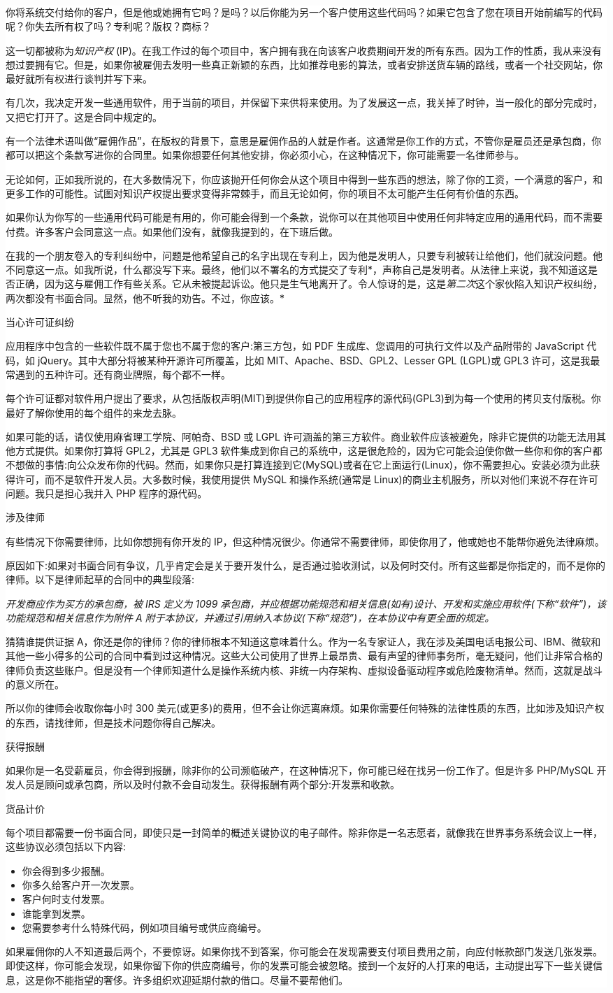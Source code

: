 你将系统交付给你的客户，但是他或她拥有它吗？是吗？以后你能为另一个客户使用这些代码吗？如果它包含了您在项目开始前编写的代码呢？你失去所有权了吗？专利呢？版权？商标？

这一切都被称为*知识产权* (IP)。在我工作过的每个项目中，客户拥有我在向该客户收费期间开发的所有东西。因为工作的性质，我从来没有想过要拥有它。但是，如果你被雇佣去发明一些真正新颖的东西，比如推荐电影的算法，或者安排送货车辆的路线，或者一个社交网站，你最好就所有权进行谈判并写下来。

有几次，我决定开发一些通用软件，用于当前的项目，并保留下来供将来使用。为了发展这一点，我关掉了时钟，当一般化的部分完成时，又把它打开了。这是合同中规定的。

有一个法律术语叫做“雇佣作品”，在版权的背景下，意思是雇佣作品的人就是作者。这通常是你工作的方式，不管你是雇员还是承包商，你都可以把这个条款写进你的合同里。如果你想要任何其他安排，你必须小心，在这种情况下，你可能需要一名律师参与。

无论如何，正如我所说的，在大多数情况下，你应该抛开任何你会从这个项目中得到一些东西的想法，除了你的工资，一个满意的客户，和更多工作的可能性。试图对知识产权提出要求变得非常棘手，而且无论如何，你的项目不太可能产生任何有价值的东西。

如果你认为你写的一些通用代码可能是有用的，你可能会得到一个条款，说你可以在其他项目中使用任何非特定应用的通用代码，而不需要付费。许多客户会同意这一点。如果他们没有，就像我提到的，在下班后做。

在我的一个朋友卷入的专利纠纷中，问题是他希望自己的名字出现在专利上，因为他是发明人，只要专利被转让给他们，他们就没问题。他不同意这一点。如我所说，什么都没写下来。最终，他们以不署名的方式提交了专利*，声称自己是发明者。从法律上来说，我不知道这是否正确，因为这与雇佣工作有些关系。它从未被提起诉讼。他只是生气地离开了。令人惊讶的是，这是*第二次*这个家伙陷入知识产权纠纷，两次都没有书面合同。显然，他不听我的劝告。不过，你应该。*

当心许可证纠纷

应用程序中包含的一些软件既不属于您也不属于您的客户:第三方包，如 PDF 生成库、您调用的可执行文件以及产品附带的 JavaScript 代码，如 jQuery。其中大部分将被某种开源许可所覆盖，比如 MIT、Apache、BSD、GPL2、Lesser GPL (LGPL)或 GPL3 许可，这是我最常遇到的五种许可。还有商业牌照，每个都不一样。

每个许可证都对软件用户提出了要求，从包括版权声明(MIT)到提供你自己的应用程序的源代码(GPL3)到为每一个使用的拷贝支付版税。你最好了解你使用的每个组件的来龙去脉。

如果可能的话，请仅使用麻省理工学院、阿帕奇、BSD 或 LGPL 许可涵盖的第三方软件。商业软件应该被避免，除非它提供的功能无法用其他方式提供。如果你打算将 GPL2，尤其是 GPL3 软件集成到你自己的系统中，这是很危险的，因为它可能会迫使你做一些你和你的客户都不想做的事情:向公众发布你的代码。然而，如果你只是打算连接到它(MySQL)或者在它上面运行(Linux)，你不需要担心。安装必须为此获得许可，而不是软件开发人员。大多数时候，我使用提供 MySQL 和操作系统(通常是 Linux)的商业主机服务，所以对他们来说不存在许可问题。我只是担心我并入 PHP 程序的源代码。

涉及律师

有些情况下你需要律师，比如你想拥有你开发的 IP，但这种情况很少。你通常不需要律师，即使你用了，他或她也不能帮你避免法律麻烦。

原因如下:如果对书面合同有争议，几乎肯定会是关于要开发什么，是否通过验收测试，以及何时交付。所有这些都是你指定的，而不是你的律师。以下是律师起草的合同中的典型段落:

*开发商应作为买方的承包商，被 IRS 定义为 1099 承包商，并应根据功能规范和相关信息(如有)设计、开发和实施应用软件(下称“软件”)，该功能规范和相关信息作为附件 A 附于本协议，并通过引用纳入本协议(下称“规范”)，在本协议中有更全面的规定。*

猜猜谁提供证据 A，你还是你的律师？你的律师根本不知道这意味着什么。作为一名专家证人，我在涉及美国电话电报公司、IBM、微软和其他一些小得多的公司的合同中看到过这种情况。这些大公司使用了世界上最昂贵、最有声望的律师事务所，毫无疑问，他们让非常合格的律师负责这些账户。但是没有一个律师知道什么是操作系统内核、非统一内存架构、虚拟设备驱动程序或危险废物清单。然而，这就是战斗的意义所在。

所以你的律师会收取你每小时 300 美元(或更多)的费用，但不会让你远离麻烦。如果你需要任何特殊的法律性质的东西，比如涉及知识产权的东西，请找律师，但是技术问题你得自己解决。

获得报酬

如果你是一名受薪雇员，你会得到报酬，除非你的公司濒临破产，在这种情况下，你可能已经在找另一份工作了。但是许多 PHP/MySQL 开发人员是顾问或承包商，所以及时付款不会自动发生。获得报酬有两个部分:开发票和收款。

货品计价

每个项目都需要一份书面合同，即使只是一封简单的概述关键协议的电子邮件。除非你是一名志愿者，就像我在世界事务系统会议上一样，这些协议必须包括以下内容:

*   你会得到多少报酬。
*   你多久给客户开一次发票。
*   客户何时支付发票。
*   谁能拿到发票。
*   您需要参考什么特殊代码，例如项目编号或供应商编号。

如果雇佣你的人不知道最后两个，不要惊讶。如果你找不到答案，你可能会在发现需要支付项目费用之前，向应付帐款部门发送几张发票。即使这样，你可能会发现，如果你留下你的供应商编号，你的发票可能会被忽略。接到一个友好的人打来的电话，主动提出写下一些关键信息，这是你不能指望的奢侈。许多组织欢迎延期付款的借口。尽量不要帮他们。
